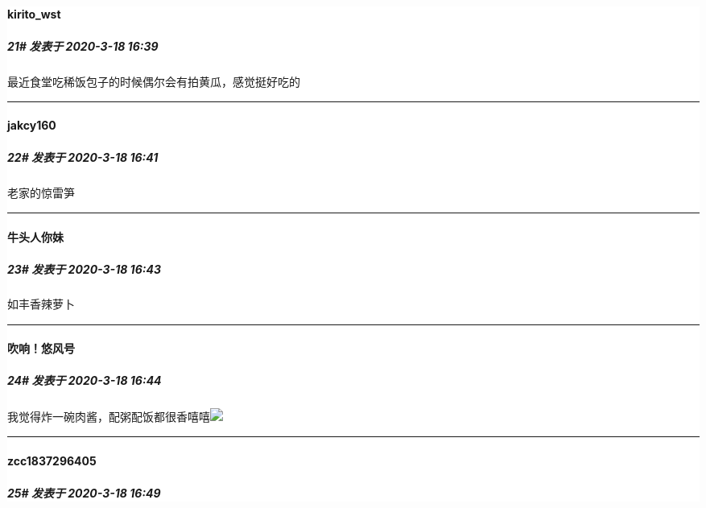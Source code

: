 ####  kirito_wst  
##### 21#       发表于 2020-3-18 16:39




最近食堂吃稀饭包子的时候偶尔会有拍黄瓜，感觉挺好吃的







*****

####  jakcy160  
##### 22#       发表于 2020-3-18 16:41




老家的惊雷笋







*****

####  牛头人你妹  
##### 23#       发表于 2020-3-18 16:43




如丰香辣萝卜







*****

####  吹响！悠风号  
##### 24#       发表于 2020-3-18 16:44




我觉得炸一碗肉酱，配粥配饭都很香嘻嘻<img src="https://static.saraba1st.com/image/smiley/face2017/074.png" referrerpolicy="no-referrer">







*****

####  zcc1837296405  
##### 25#       发表于 2020-3-18 16:49


